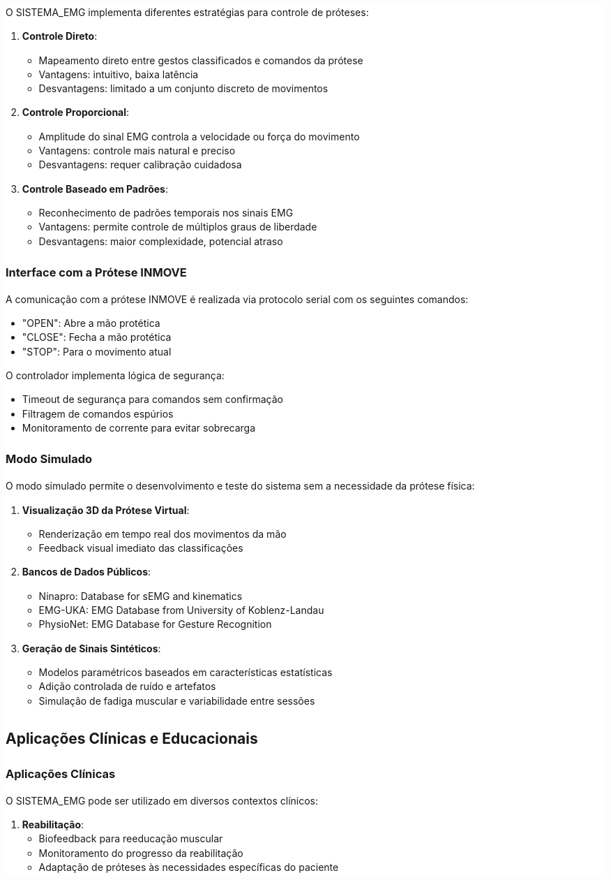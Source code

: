 O SISTEMA_EMG implementa diferentes estratégias para controle de próteses:

1. **Controle Direto**:
   - Mapeamento direto entre gestos classificados e comandos da prótese
   - Vantagens: intuitivo, baixa latência
   - Desvantagens: limitado a um conjunto discreto de movimentos

2. **Controle Proporcional**:
   - Amplitude do sinal EMG controla a velocidade ou força do movimento
   - Vantagens: controle mais natural e preciso
   - Desvantagens: requer calibração cuidadosa

3. **Controle Baseado em Padrões**:
   - Reconhecimento de padrões temporais nos sinais EMG
   - Vantagens: permite controle de múltiplos graus de liberdade
   - Desvantagens: maior complexidade, potencial atraso

### Interface com a Prótese INMOVE

A comunicação com a prótese INMOVE é realizada via protocolo serial com os seguintes comandos:

- "OPEN": Abre a mão protética
- "CLOSE": Fecha a mão protética
- "STOP": Para o movimento atual

O controlador implementa lógica de segurança:
- Timeout de segurança para comandos sem confirmação
- Filtragem de comandos espúrios
- Monitoramento de corrente para evitar sobrecarga

### Modo Simulado

O modo simulado permite o desenvolvimento e teste do sistema sem a necessidade da prótese física:

1. **Visualização 3D da Prótese Virtual**:
   - Renderização em tempo real dos movimentos da mão
   - Feedback visual imediato das classificações

2. **Bancos de Dados Públicos**:
   - Ninapro: Database for sEMG and kinematics
   - EMG-UKA: EMG Database from University of Koblenz-Landau
   - PhysioNet: EMG Database for Gesture Recognition

3. **Geração de Sinais Sintéticos**:
   - Modelos paramétricos baseados em características estatísticas
   - Adição controlada de ruído e artefatos
   - Simulação de fadiga muscular e variabilidade entre sessões

## Aplicações Clínicas e Educacionais

### Aplicações Clínicas

O SISTEMA_EMG pode ser utilizado em diversos contextos clínicos:

1. **Reabilitação**:
   - Biofeedback para reeducação muscular
   - Monitoramento do progresso da reabilitação
   - Adaptação de próteses às necessidades específicas do paciente
